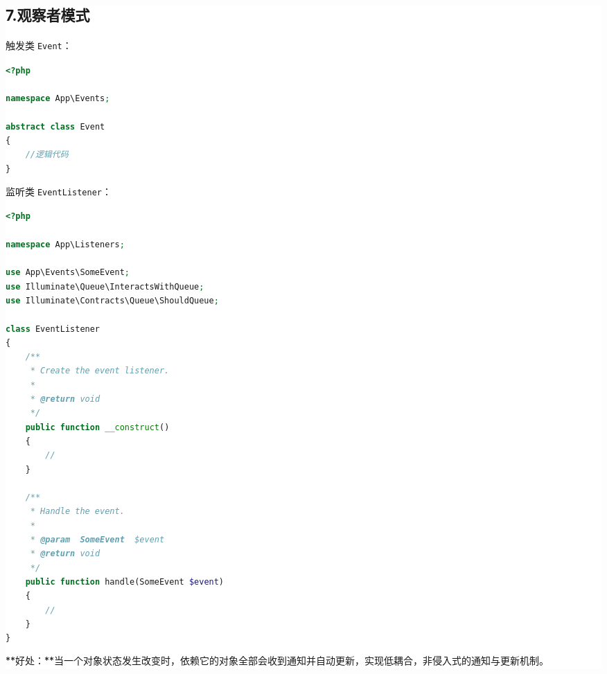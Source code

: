 ## 7.观察者模式

触发类 `Event`：

```php
<?php

namespace App\Events;

abstract class Event
{
    //逻辑代码
}
```

监听类 `EventListener`：

```php
<?php

namespace App\Listeners;

use App\Events\SomeEvent;
use Illuminate\Queue\InteractsWithQueue;
use Illuminate\Contracts\Queue\ShouldQueue;

class EventListener
{
    /**
     * Create the event listener.
     *
     * @return void
     */
    public function __construct()
    {
        //
    }

    /**
     * Handle the event.
     *
     * @param  SomeEvent  $event
     * @return void
     */
    public function handle(SomeEvent $event)
    {
        //
    }
}
```

**好处：**当一个对象状态发生改变时，依赖它的对象全部会收到通知并自动更新，实现低耦合，非侵入式的通知与更新机制。
